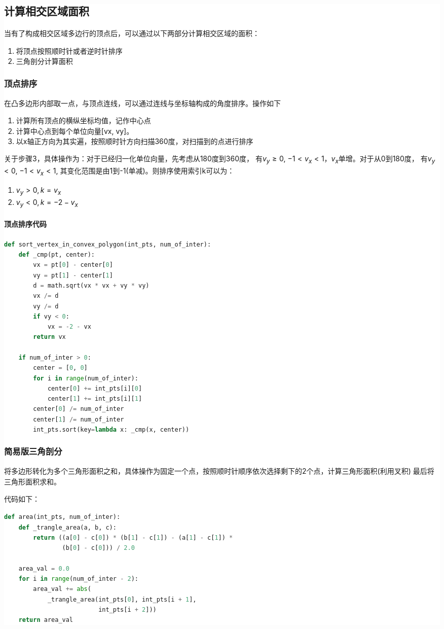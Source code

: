 ## 计算相交区域面积

当有了构成相交区域多边行的顶点后，可以通过以下两部分计算相交区域的面积：

1. 将顶点按照顺时针或者逆时针排序
2. 三角剖分计算面积

### 顶点排序

在凸多边形内部取一点，与顶点连线，可以通过连线与坐标轴构成的角度排序。操作如下

1. 计算所有顶点的横纵坐标均值，记作中心点
2. 计算中心点到每个单位向量[vx, vy]。
3. 以x轴正方向为其实遍，按照顺时针方向扫描360度，对扫描到的点进行排序

关于步骤3，具体操作为：对于已经归一化单位向量，先考虑从180度到360度，
有$v_y\ge0$, $-1 <v_x< 1$，$v_x$单增。对于从0到180度，
有$v_y<0$, $-1 < v_x < 1$, 其变化范围是由1到-1(单减)。则排序使用索引k可以为：

1. $v_y >0, k = v_x$
2. $v_y < 0, k = -2-v_x$

#### 顶点排序代码

```python
def sort_vertex_in_convex_polygon(int_pts, num_of_inter):
    def _cmp(pt, center):
        vx = pt[0] - center[0]
        vy = pt[1] - center[1]
        d = math.sqrt(vx * vx + vy * vy)
        vx /= d
        vy /= d
        if vy < 0:
            vx = -2 - vx
        return vx

    if num_of_inter > 0:
        center = [0, 0]
        for i in range(num_of_inter):
            center[0] += int_pts[i][0]
            center[1] += int_pts[i][1]
        center[0] /= num_of_inter
        center[1] /= num_of_inter
        int_pts.sort(key=lambda x: _cmp(x, center))
```



### 简易版三角剖分

将多边形转化为多个三角形面积之和，具体操作为固定一个点，按照顺时针顺序依次选择剩下的2个点，计算三角形面积(利用叉积) 最后将三角形面积求和。

代码如下：

```python
def area(int_pts, num_of_inter):
    def _trangle_area(a, b, c):
        return ((a[0] - c[0]) * (b[1] - c[1]) - (a[1] - c[1]) *
                (b[0] - c[0])) / 2.0

    area_val = 0.0
    for i in range(num_of_inter - 2):
        area_val += abs(
            _trangle_area(int_pts[0], int_pts[i + 1],
                          int_pts[i + 2]))
    return area_val
```
